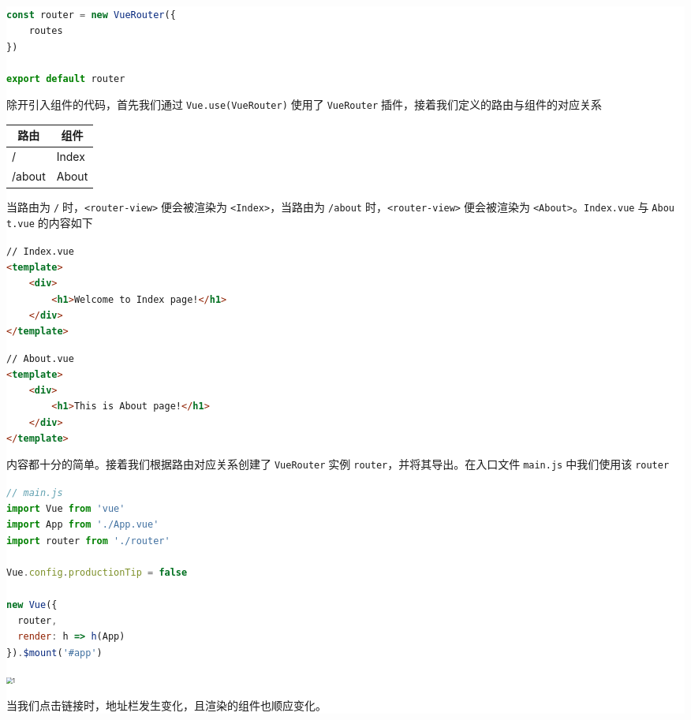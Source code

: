 ```javascript
const router = new VueRouter({
    routes
})

export default router
```

除开引入组件的代码，首先我们通过 `Vue.use(VueRouter)` 使用了 `VueRouter` 插件，接着我们定义的路由与组件的对应关系

| 路由   | 组件  |
| ------ | ----- |
| /      | Index |
| /about | About |

当路由为 `/` 时，`<router-view>` 便会被渲染为 `<Index>`，当路由为 `/about` 时，`<router-view>` 便会被渲染为 `<About>`。`Index.vue` 与 `About.vue` 的内容如下

```html
// Index.vue
<template>
    <div>
        <h1>Welcome to Index page!</h1>
    </div>
</template>
```

```html
// About.vue
<template>
    <div>
        <h1>This is About page!</h1>
    </div>
</template>
```

内容都十分的简单。接着我们根据路由对应关系创建了 `VueRouter` 实例 `router`，并将其导出。在入口文件 `main.js` 中我们使用该 `router`

```javascript
// main.js
import Vue from 'vue'
import App from './App.vue'
import router from './router'

Vue.config.productionTip = false

new Vue({
  router,
  render: h => h(App)
}).$mount('#app')
```

<img src="https://cdn.jsdelivr.net/gh/LastKnightCoder/ImgHosting2/20210404133346.gif" alt="1" style="zoom:50%;" />

当我们点击链接时，地址栏发生变化，且渲染的组件也顺应变化。
